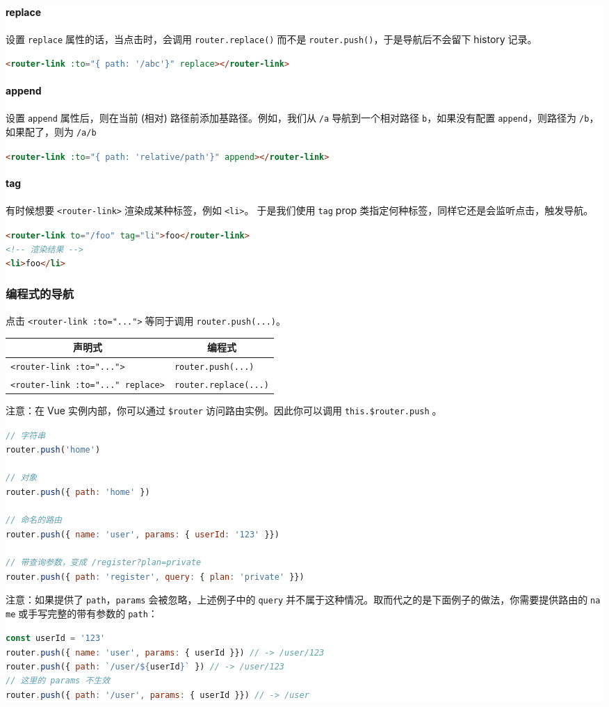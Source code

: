 #### replace ####

设置 `replace` 属性的话，当点击时，会调用 `router.replace()` 而不是 `router.push()`，于是导航后不会留下 history 记录。

```html
<router-link :to="{ path: '/abc'}" replace></router-link>
```

#### append ####

设置 `append` 属性后，则在当前 (相对) 路径前添加基路径。例如，我们从 `/a` 导航到一个相对路径 `b`，如果没有配置 `append`，则路径为 `/b`，如果配了，则为 `/a/b`

```html
<router-link :to="{ path: 'relative/path'}" append></router-link>
```

#### tag ####

有时候想要 `<router-link>` 渲染成某种标签，例如 `<li>`。 于是我们使用 `tag` prop 类指定何种标签，同样它还是会监听点击，触发导航。

```html
<router-link to="/foo" tag="li">foo</router-link>
<!-- 渲染结果 -->
<li>foo</li>
```

### 编程式的导航 ###

点击 `<router-link :to="...">` 等同于调用 `router.push(...)`。

| 声明式 | 编程式 |
|------|------|
| `<router-link :to="...">` | `router.push(...)` |
| `<router-link :to="..." replace>` | `router.replace(...)` |

注意：在 Vue 实例内部，你可以通过 `$router` 访问路由实例。因此你可以调用 `this.$router.push` 。

```js
// 字符串
router.push('home')

// 对象
router.push({ path: 'home' })

// 命名的路由
router.push({ name: 'user', params: { userId: '123' }})

// 带查询参数，变成 /register?plan=private
router.push({ path: 'register', query: { plan: 'private' }})
```

注意：如果提供了 `path`，`params` 会被忽略，上述例子中的 `query` 并不属于这种情况。取而代之的是下面例子的做法，你需要提供路由的 `name` 或手写完整的带有参数的 `path`：

```js
const userId = '123'
router.push({ name: 'user', params: { userId }}) // -> /user/123
router.push({ path: `/user/${userId}` }) // -> /user/123
// 这里的 params 不生效
router.push({ path: '/user', params: { userId }}) // -> /user
```

